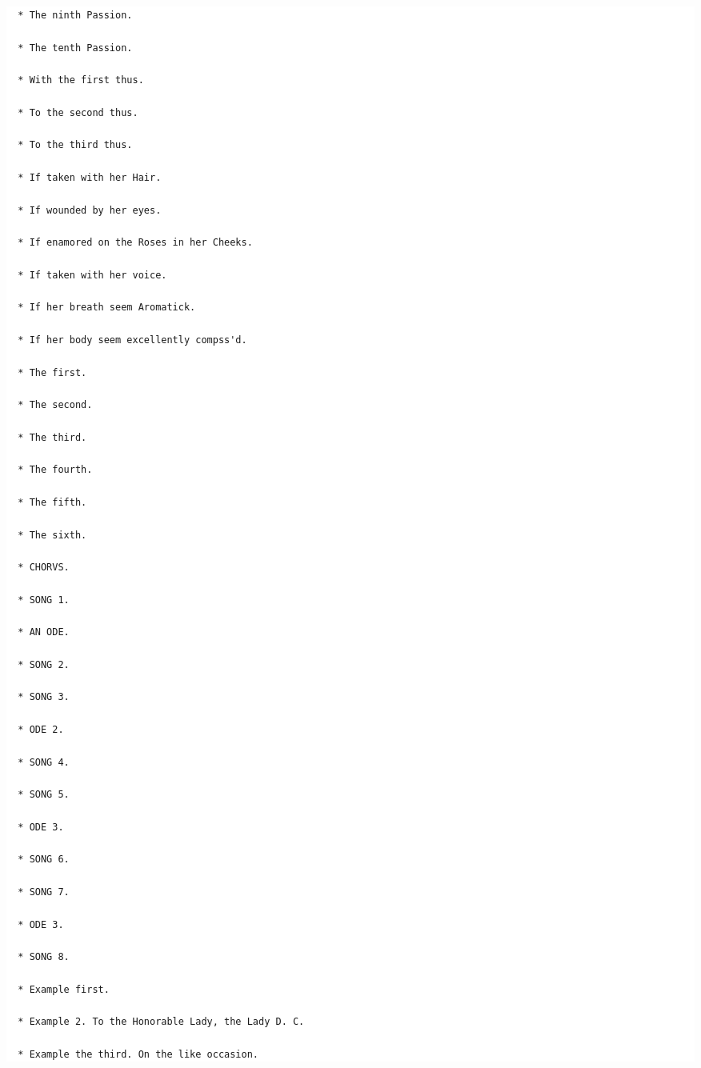       * The ninth Passion.

      * The tenth Passion.

      * With the first thus.

      * To the second thus.

      * To the third thus.

      * If taken with her Hair.

      * If wounded by her eyes.

      * If enamored on the Roses in her Cheeks.

      * If taken with her voice.

      * If her breath seem Aromatick.

      * If her body seem excellently compss'd.

      * The first.

      * The second.

      * The third.

      * The fourth.

      * The fifth.

      * The sixth.

      * CHORVS.

      * SONG 1.

      * AN ODE.

      * SONG 2.

      * SONG 3.

      * ODE 2.

      * SONG 4.

      * SONG 5.

      * ODE 3.

      * SONG 6.

      * SONG 7.

      * ODE 3.

      * SONG 8.

      * Example first.

      * Example 2. To the Honorable Lady, the Lady D. C.

      * Example the third. On the like occasion.
